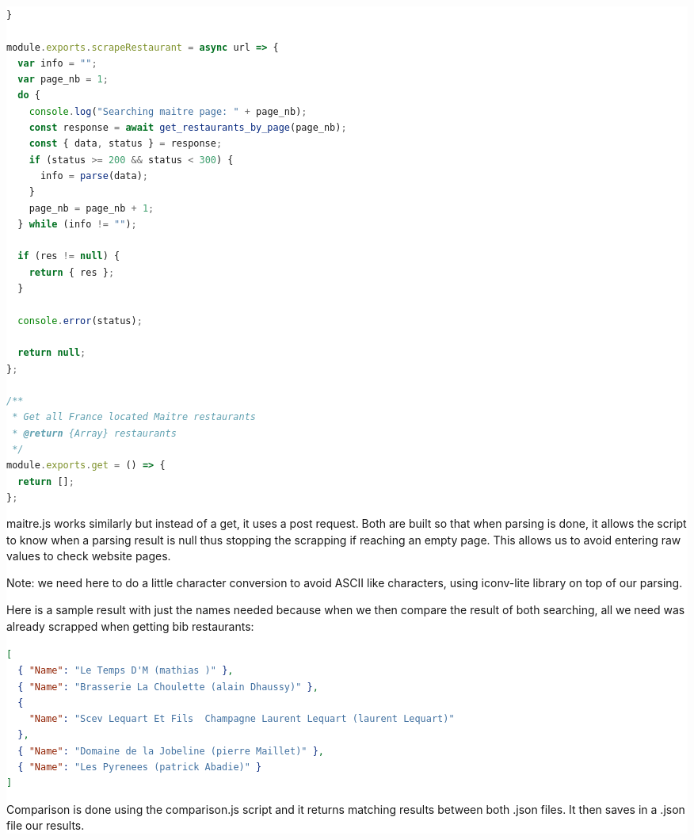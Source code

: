 ```javascript
}

module.exports.scrapeRestaurant = async url => {
  var info = "";
  var page_nb = 1;
  do {
    console.log("Searching maitre page: " + page_nb);
    const response = await get_restaurants_by_page(page_nb);
    const { data, status } = response;
    if (status >= 200 && status < 300) {
      info = parse(data);
    }
    page_nb = page_nb + 1;
  } while (info != "");

  if (res != null) {
    return { res };
  }

  console.error(status);

  return null;
};

/**
 * Get all France located Maitre restaurants
 * @return {Array} restaurants
 */
module.exports.get = () => {
  return [];
};

```

maitre.js works similarly but instead of a get, it uses a post request. Both are built so that when parsing is done, it allows the script to know when a parsing result is null thus stopping the scrapping if reaching an empty page. This allows us to avoid entering raw values to check website pages.

Note: we need here to do a little character conversion to avoid ASCII like characters, using iconv-lite library on top of our parsing.

Here is a sample result with just the names needed because when we then compare the result of both searching, all we need was already scrapped when getting bib restaurants:

```json
[
  { "Name": "Le Temps D'M (mathias )" },
  { "Name": "Brasserie La Choulette (alain Dhaussy)" },
  {
    "Name": "Scev Lequart Et Fils  Champagne Laurent Lequart (laurent Lequart)"
  },
  { "Name": "Domaine de la Jobeline (pierre Maillet)" },
  { "Name": "Les Pyrenees (patrick Abadie)" }
]
```
Comparison is done using the comparison.js script and it returns matching results between both .json files. It then saves in a .json file our results.
